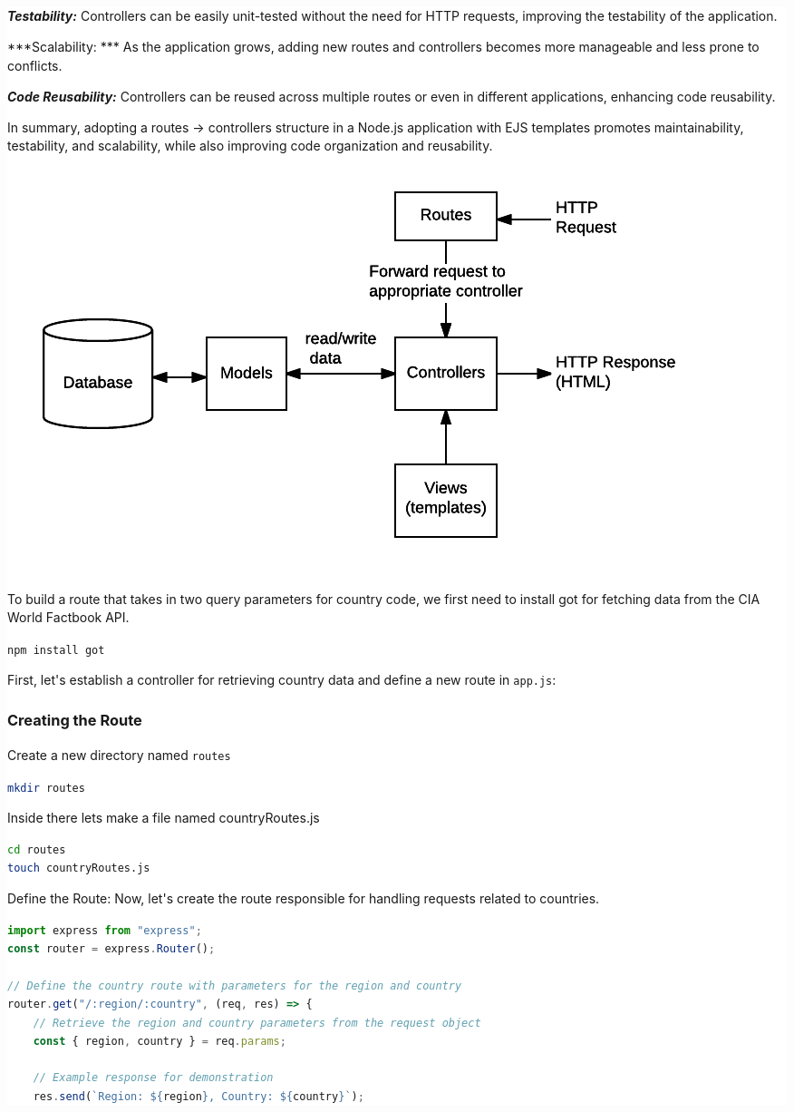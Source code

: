 ***Testability:*** Controllers can be easily unit-tested without the need for HTTP requests, improving the testability of the application.

***Scalability: *** As the application grows, adding new routes and controllers becomes more manageable and less prone to conflicts.

***Code Reusability:*** Controllers can be reused across multiple routes or even in different applications, enhancing code reusability.

In summary, adopting a routes -> controllers structure in a Node.js application with EJS templates promotes maintainability, testability, and scalability, while also improving code organization and reusability.![MVC](./image.png)

To build a route that takes in two query parameters for country code, we first need to install got for fetching data from the CIA World Factbook API.

```bash
npm install got
```

First, let's establish a controller for retrieving country data and define a new route in `app.js`:
### Creating the Route
Create a new directory named ```routes``` 
```bash
mkdir routes
```
Inside there lets make a file named countryRoutes.js

```bash
cd routes
touch countryRoutes.js
```

Define the Route: Now, let's create the route responsible for handling requests related to countries.
```javascript
import express from "express";
const router = express.Router();

// Define the country route with parameters for the region and country
router.get("/:region/:country", (req, res) => {
    // Retrieve the region and country parameters from the request object
    const { region, country } = req.params;
    
    // Example response for demonstration
    res.send(`Region: ${region}, Country: ${country}`);
```